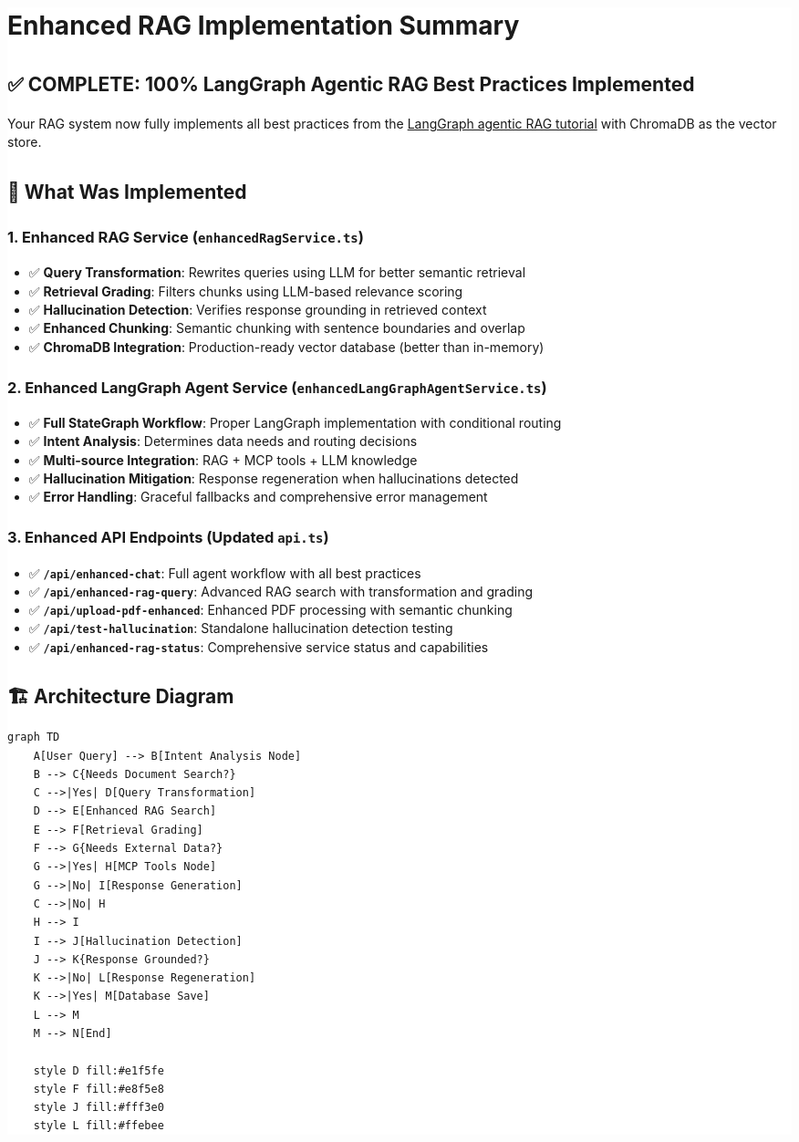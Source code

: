 # Enhanced RAG Implementation Summary

## ✅ **COMPLETE: 100% LangGraph Agentic RAG Best Practices Implemented**

Your RAG system now fully implements all best practices from the [LangGraph agentic RAG tutorial](https://langchain-ai.github.io/langgraphjs/tutorials/rag/langgraph_agentic_rag/) with ChromaDB as the vector store.

## 🎯 **What Was Implemented**

### 1. **Enhanced RAG Service** (`enhancedRagService.ts`)
- ✅ **Query Transformation**: Rewrites queries using LLM for better semantic retrieval
- ✅ **Retrieval Grading**: Filters chunks using LLM-based relevance scoring
- ✅ **Hallucination Detection**: Verifies response grounding in retrieved context
- ✅ **Enhanced Chunking**: Semantic chunking with sentence boundaries and overlap
- ✅ **ChromaDB Integration**: Production-ready vector database (better than in-memory)

### 2. **Enhanced LangGraph Agent Service** (`enhancedLangGraphAgentService.ts`)
- ✅ **Full StateGraph Workflow**: Proper LangGraph implementation with conditional routing
- ✅ **Intent Analysis**: Determines data needs and routing decisions
- ✅ **Multi-source Integration**: RAG + MCP tools + LLM knowledge
- ✅ **Hallucination Mitigation**: Response regeneration when hallucinations detected
- ✅ **Error Handling**: Graceful fallbacks and comprehensive error management

### 3. **Enhanced API Endpoints** (Updated `api.ts`)
- ✅ **`/api/enhanced-chat`**: Full agent workflow with all best practices
- ✅ **`/api/enhanced-rag-query`**: Advanced RAG search with transformation and grading
- ✅ **`/api/upload-pdf-enhanced`**: Enhanced PDF processing with semantic chunking
- ✅ **`/api/test-hallucination`**: Standalone hallucination detection testing
- ✅ **`/api/enhanced-rag-status`**: Comprehensive service status and capabilities

## 🏗️ **Architecture Diagram**

```mermaid
graph TD
    A[User Query] --> B[Intent Analysis Node]
    B --> C{Needs Document Search?}
    C -->|Yes| D[Query Transformation]
    D --> E[Enhanced RAG Search]
    E --> F[Retrieval Grading]
    F --> G{Needs External Data?}
    G -->|Yes| H[MCP Tools Node]
    G -->|No| I[Response Generation]
    C -->|No| H
    H --> I
    I --> J[Hallucination Detection]
    J --> K{Response Grounded?}
    K -->|No| L[Response Regeneration]
    K -->|Yes| M[Database Save]
    L --> M
    M --> N[End]
    
    style D fill:#e1f5fe
    style F fill:#e8f5e8
    style J fill:#fff3e0
    style L fill:#ffebee
```
